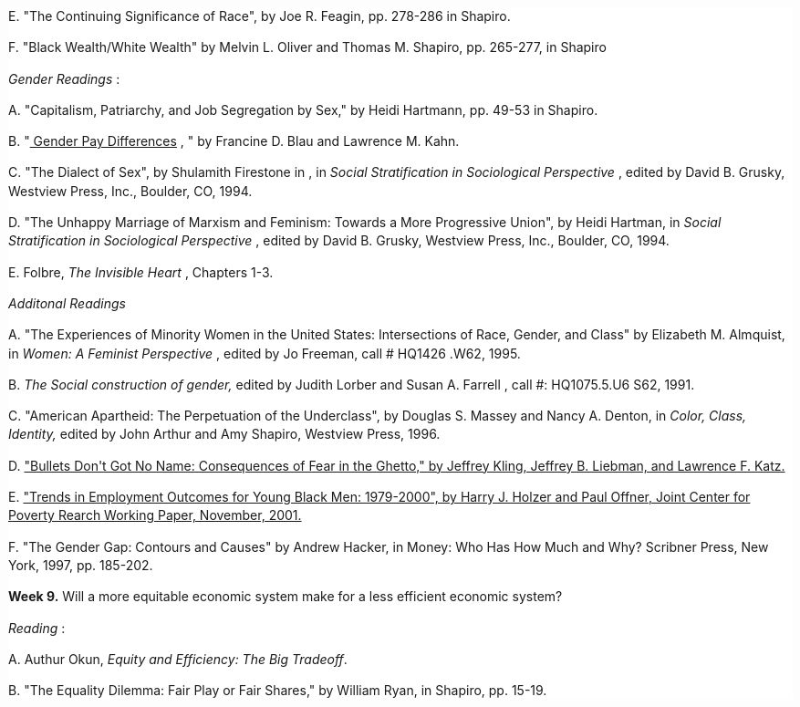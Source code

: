 E.       "The Continuing Significance of Race", by Joe R. Feagin, pp. 278-286
in Shapiro.

F.       "Black Wealth/White Wealth" by Melvin L. Oliver and Thomas M.
Shapiro, pp. 265-277, in Shapiro

_Gender Readings_ :

A.      "Capitalism, Patriarchy, and Job Segregation by Sex," by Heidi
Hartmann, pp. 49-53 in Shapiro.

B.      "[ Gender Pay
Differences](http://www.russellsage.org/publications/working_papers/blaukahn_jep.pdf)
, " by Francine D. Blau and Lawrence M. Kahn.

C.      "The Dialect of Sex", by Shulamith Firestone in , in _Social
Stratification in Sociological Perspective_ , edited by David B. Grusky,
Westview Press, Inc., Boulder, CO, 1994.

D.      "The Unhappy Marriage of Marxism and Feminism: Towards a More
Progressive Union", by Heidi Hartman, in _Social Stratification in
Sociological Perspective_ , edited by David B. Grusky, Westview Press, Inc.,
Boulder, CO, 1994.

E.       Folbre, _The Invisible Heart_ , Chapters 1-3.



_Additonal Readings_

A.      "The Experiences of Minority Women in the United States: Intersections
of Race, Gender, and Class" by Elizabeth M. Almquist, in _Women: A Feminist
Perspective_ , edited by Jo Freeman, call # HQ1426 .W62, 1995.

B.      _The Social construction of gender,_ edited by Judith Lorber and Susan
A. Farrell , call #:     HQ1075.5.U6 S62, 1991.

C.      "American Apartheid: The Perpetuation of the Underclass", by Douglas
S. Massey and Nancy A. Denton, in _Color, Class, Identity,_ edited by John
Arthur and Amy Shapiro, Westview Press, 1996\.

D.      [ "Bullets Don't Got No Name: Consequences of Fear in the Ghetto," by
Jeffrey Kling, Jeffrey B. Liebman, and Lawrence F.
Katz.](http://www.jcpr.org/wpfiles/kling_liebman_katz.PDF)

E.       [  "Trends in Employment Outcomes for Young Black Men: 1979-2000", by
Harry J. Holzer and Paul Offner, Joint Center for Poverty Rearch Working
Paper, November, 2001.](http://www.jcpr.org/wpfiles/holzer_offner.pdf)

F.       "The Gender Gap: Contours and Causes" by Andrew Hacker, in Money: Who
Has How Much and Why? Scribner Press, New York, 1997, pp. 185-202.

**Week 9.**   Will a more equitable economic system make for a less efficient
economic system?

_Reading_ :

A.      Authur Okun, _Equity and Efficiency: The Big Tradeoff_.

B.       "The Equality Dilemma: Fair Play or Fair Shares," by William Ryan, in
Shapiro, pp. 15-19.
